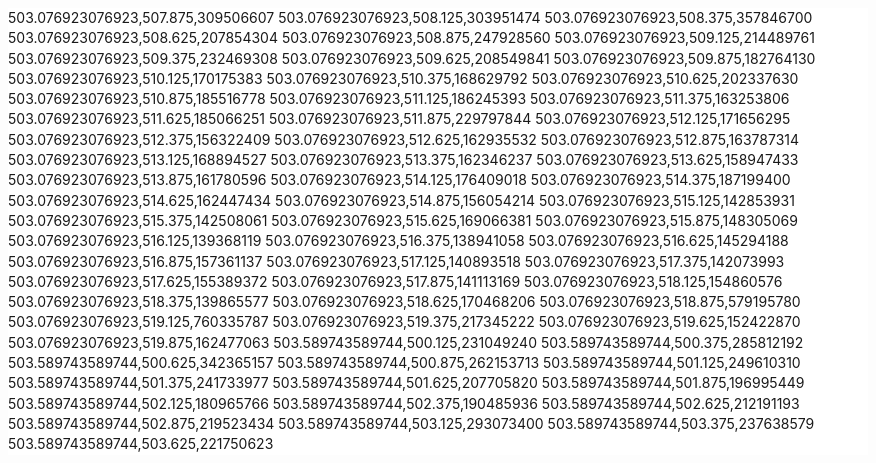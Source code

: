 503.076923076923,507.875,309506607
503.076923076923,508.125,303951474
503.076923076923,508.375,357846700
503.076923076923,508.625,207854304
503.076923076923,508.875,247928560
503.076923076923,509.125,214489761
503.076923076923,509.375,232469308
503.076923076923,509.625,208549841
503.076923076923,509.875,182764130
503.076923076923,510.125,170175383
503.076923076923,510.375,168629792
503.076923076923,510.625,202337630
503.076923076923,510.875,185516778
503.076923076923,511.125,186245393
503.076923076923,511.375,163253806
503.076923076923,511.625,185066251
503.076923076923,511.875,229797844
503.076923076923,512.125,171656295
503.076923076923,512.375,156322409
503.076923076923,512.625,162935532
503.076923076923,512.875,163787314
503.076923076923,513.125,168894527
503.076923076923,513.375,162346237
503.076923076923,513.625,158947433
503.076923076923,513.875,161780596
503.076923076923,514.125,176409018
503.076923076923,514.375,187199400
503.076923076923,514.625,162447434
503.076923076923,514.875,156054214
503.076923076923,515.125,142853931
503.076923076923,515.375,142508061
503.076923076923,515.625,169066381
503.076923076923,515.875,148305069
503.076923076923,516.125,139368119
503.076923076923,516.375,138941058
503.076923076923,516.625,145294188
503.076923076923,516.875,157361137
503.076923076923,517.125,140893518
503.076923076923,517.375,142073993
503.076923076923,517.625,155389372
503.076923076923,517.875,141113169
503.076923076923,518.125,154860576
503.076923076923,518.375,139865577
503.076923076923,518.625,170468206
503.076923076923,518.875,579195780
503.076923076923,519.125,760335787
503.076923076923,519.375,217345222
503.076923076923,519.625,152422870
503.076923076923,519.875,162477063
503.589743589744,500.125,231049240
503.589743589744,500.375,285812192
503.589743589744,500.625,342365157
503.589743589744,500.875,262153713
503.589743589744,501.125,249610310
503.589743589744,501.375,241733977
503.589743589744,501.625,207705820
503.589743589744,501.875,196995449
503.589743589744,502.125,180965766
503.589743589744,502.375,190485936
503.589743589744,502.625,212191193
503.589743589744,502.875,219523434
503.589743589744,503.125,293073400
503.589743589744,503.375,237638579
503.589743589744,503.625,221750623